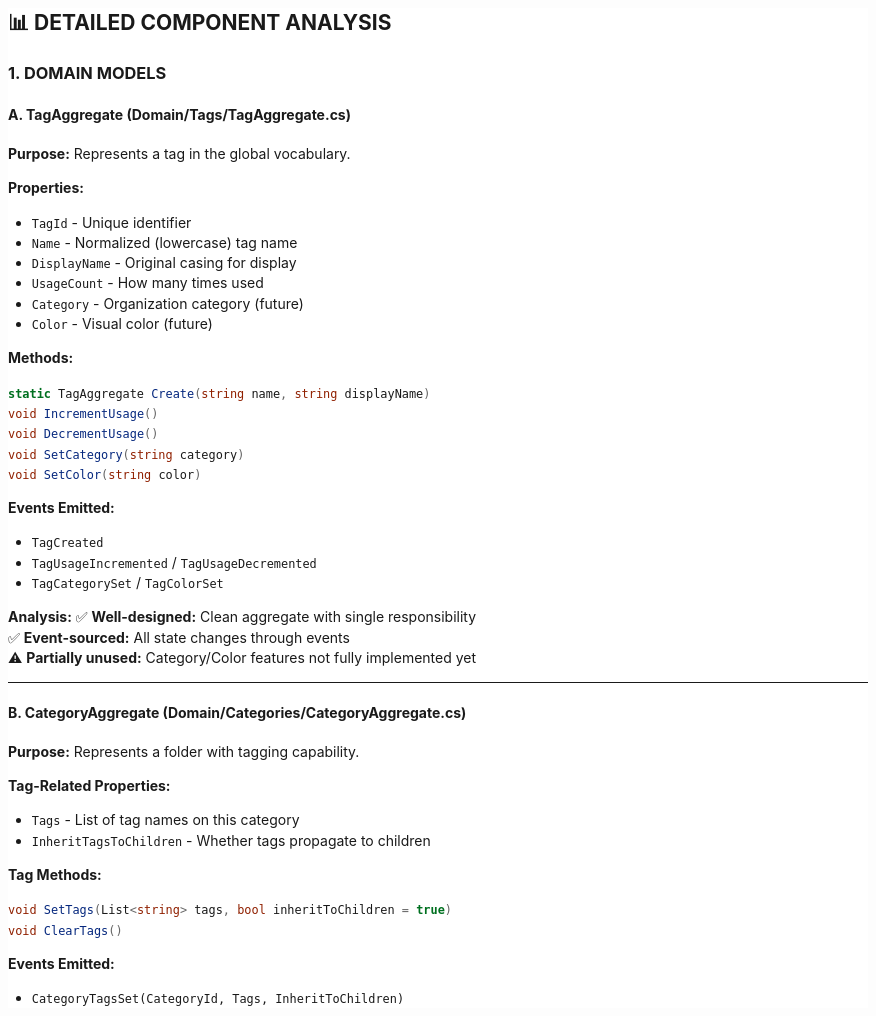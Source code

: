 ## 📊 DETAILED COMPONENT ANALYSIS

### **1. DOMAIN MODELS**

#### **A. TagAggregate (Domain/Tags/TagAggregate.cs)**

**Purpose:** Represents a tag in the global vocabulary.

**Properties:**
- `TagId` - Unique identifier
- `Name` - Normalized (lowercase) tag name
- `DisplayName` - Original casing for display
- `UsageCount` - How many times used
- `Category` - Organization category (future)
- `Color` - Visual color (future)

**Methods:**
```csharp
static TagAggregate Create(string name, string displayName)
void IncrementUsage()
void DecrementUsage()
void SetCategory(string category)
void SetColor(string color)
```

**Events Emitted:**
- `TagCreated`
- `TagUsageIncremented` / `TagUsageDecremented`
- `TagCategorySet` / `TagColorSet`

**Analysis:**
✅ **Well-designed:** Clean aggregate with single responsibility  
✅ **Event-sourced:** All state changes through events  
⚠️ **Partially unused:** Category/Color features not fully implemented yet

---

#### **B. CategoryAggregate (Domain/Categories/CategoryAggregate.cs)**

**Purpose:** Represents a folder with tagging capability.

**Tag-Related Properties:**
- `Tags` - List of tag names on this category
- `InheritTagsToChildren` - Whether tags propagate to children

**Tag Methods:**
```csharp
void SetTags(List<string> tags, bool inheritToChildren = true)
void ClearTags()
```

**Events Emitted:**
- `CategoryTagsSet(CategoryId, Tags, InheritToChildren)`
